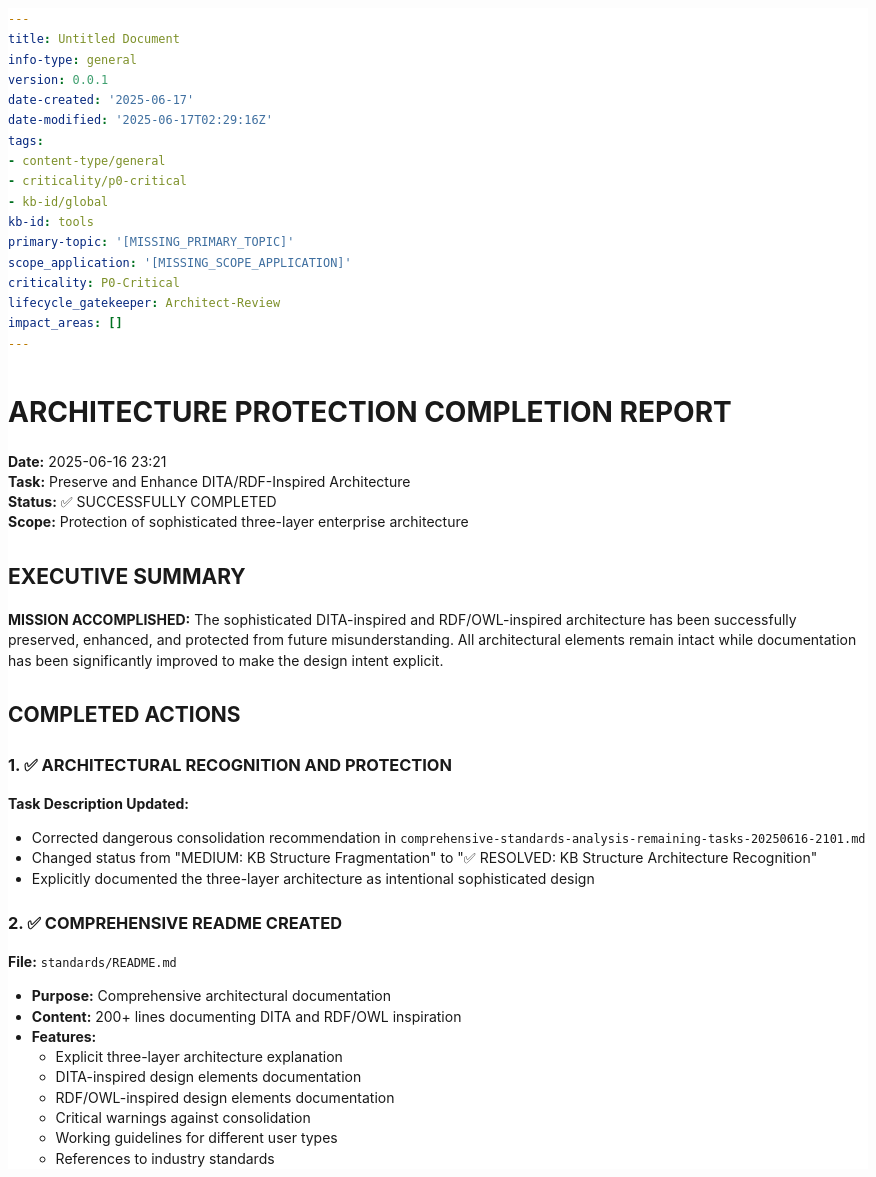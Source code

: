 ```yaml
---
title: Untitled Document
info-type: general
version: 0.0.1
date-created: '2025-06-17'
date-modified: '2025-06-17T02:29:16Z'
tags:
- content-type/general
- criticality/p0-critical
- kb-id/global
kb-id: tools
primary-topic: '[MISSING_PRIMARY_TOPIC]'
scope_application: '[MISSING_SCOPE_APPLICATION]'
criticality: P0-Critical
lifecycle_gatekeeper: Architect-Review
impact_areas: []
---
```

# ARCHITECTURE PROTECTION COMPLETION REPORT
**Date:** 2025-06-16 23:21  
**Task:** Preserve and Enhance DITA/RDF-Inspired Architecture  
**Status:** ✅ SUCCESSFULLY COMPLETED  
**Scope:** Protection of sophisticated three-layer enterprise architecture

## EXECUTIVE SUMMARY

**MISSION ACCOMPLISHED:** The sophisticated DITA-inspired and RDF/OWL-inspired architecture has been successfully preserved, enhanced, and protected from future misunderstanding. All architectural elements remain intact while documentation has been significantly improved to make the design intent explicit.

## COMPLETED ACTIONS

### 1. ✅ ARCHITECTURAL RECOGNITION AND PROTECTION

**Task Description Updated:**
- Corrected dangerous consolidation recommendation in `comprehensive-standards-analysis-remaining-tasks-20250616-2101.md`
- Changed status from "MEDIUM: KB Structure Fragmentation" to "✅ RESOLVED: KB Structure Architecture Recognition"
- Explicitly documented the three-layer architecture as intentional sophisticated design

### 2. ✅ COMPREHENSIVE README CREATED

**File:** `standards/README.md`
- **Purpose:** Comprehensive architectural documentation
- **Content:** 200+ lines documenting DITA and RDF/OWL inspiration
- **Features:**
  - Explicit three-layer architecture explanation
  - DITA-inspired design elements documentation
  - RDF/OWL-inspired design elements documentation
  - Critical warnings against consolidation
  - Working guidelines for different user types
  - References to industry standards
